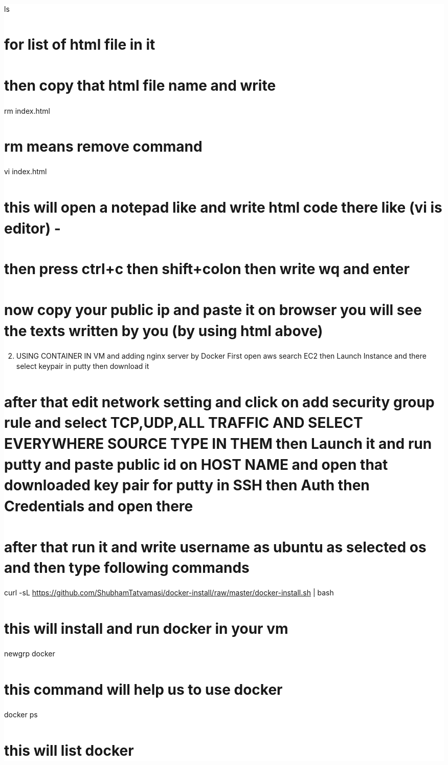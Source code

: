 ls
# for list of html file in it

# then copy that html file name and write

rm index.html
# rm means remove command

vi index.html
# this will open a notepad like and write html code there like (vi is editor) -



# then press ctrl+c then shift+colon then write wq and enter

# now copy your public ip and paste it on browser you will see the texts written by you (by using html above)

2. USING CONTAINER IN VM and adding nginx server by Docker
First open aws search EC2 then Launch Instance and there select keypair in putty then download it

# after that edit network setting and click on add security group rule and select TCP,UDP,ALL TRAFFIC AND SELECT EVERYWHERE SOURCE TYPE IN THEM then Launch it and run putty and paste public id on HOST NAME and open that downloaded key pair for putty in SSH then Auth then Credentials and open there

# after that run it and write username as ubuntu as selected os and then type following commands

curl -sL https://github.com/ShubhamTatvamasi/docker-install/raw/master/docker-install.sh | bash
# this will install and run docker in your vm

newgrp docker
# this command will help us to use docker

docker ps
# this will list docker
